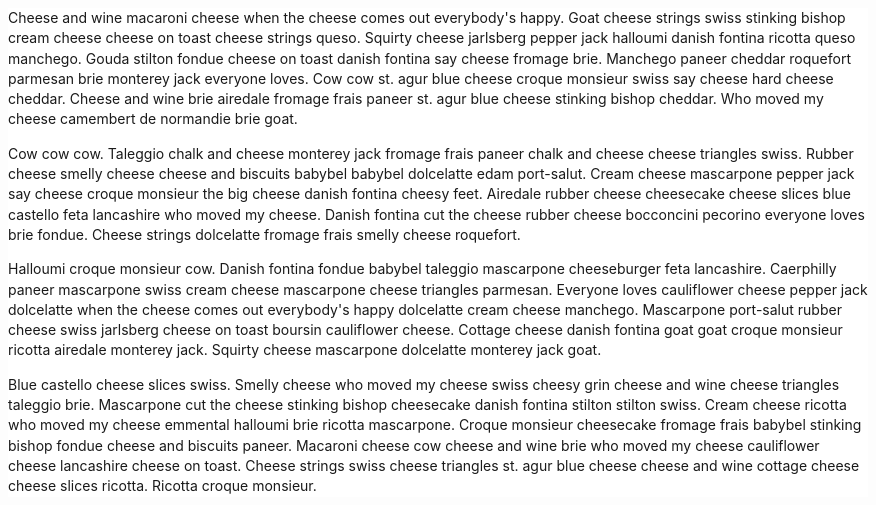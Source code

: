 Cheese and wine macaroni cheese when the cheese comes out everybody's happy. Goat cheese strings swiss stinking bishop cream cheese cheese on toast cheese strings queso. Squirty cheese jarlsberg pepper jack halloumi danish fontina ricotta queso manchego. Gouda stilton fondue cheese on toast danish fontina say cheese fromage brie. Manchego paneer cheddar roquefort parmesan brie monterey jack everyone loves. Cow cow st. agur blue cheese croque monsieur swiss say cheese hard cheese cheddar. Cheese and wine brie airedale fromage frais paneer st. agur blue cheese stinking bishop cheddar. Who moved my cheese camembert de normandie brie goat.

Cow cow cow. Taleggio chalk and cheese monterey jack fromage frais paneer chalk and cheese cheese triangles swiss. Rubber cheese smelly cheese cheese and biscuits babybel babybel dolcelatte edam port-salut. Cream cheese mascarpone pepper jack say cheese croque monsieur the big cheese danish fontina cheesy feet. Airedale rubber cheese cheesecake cheese slices blue castello feta lancashire who moved my cheese. Danish fontina cut the cheese rubber cheese bocconcini pecorino everyone loves brie fondue. Cheese strings dolcelatte fromage frais smelly cheese roquefort.

Halloumi croque monsieur cow. Danish fontina fondue babybel taleggio mascarpone cheeseburger feta lancashire. Caerphilly paneer mascarpone swiss cream cheese mascarpone cheese triangles parmesan. Everyone loves cauliflower cheese pepper jack dolcelatte when the cheese comes out everybody's happy dolcelatte cream cheese manchego. Mascarpone port-salut rubber cheese swiss jarlsberg cheese on toast boursin cauliflower cheese. Cottage cheese danish fontina goat goat croque monsieur ricotta airedale monterey jack. Squirty cheese mascarpone dolcelatte monterey jack goat.

Blue castello cheese slices swiss. Smelly cheese who moved my cheese swiss cheesy grin cheese and wine cheese triangles taleggio brie. Mascarpone cut the cheese stinking bishop cheesecake danish fontina stilton stilton swiss. Cream cheese ricotta who moved my cheese emmental halloumi brie ricotta mascarpone. Croque monsieur cheesecake fromage frais babybel stinking bishop fondue cheese and biscuits paneer. Macaroni cheese cow cheese and wine brie who moved my cheese cauliflower cheese lancashire cheese on toast. Cheese strings swiss cheese triangles st. agur blue cheese cheese and wine cottage cheese cheese slices ricotta. Ricotta croque monsieur.